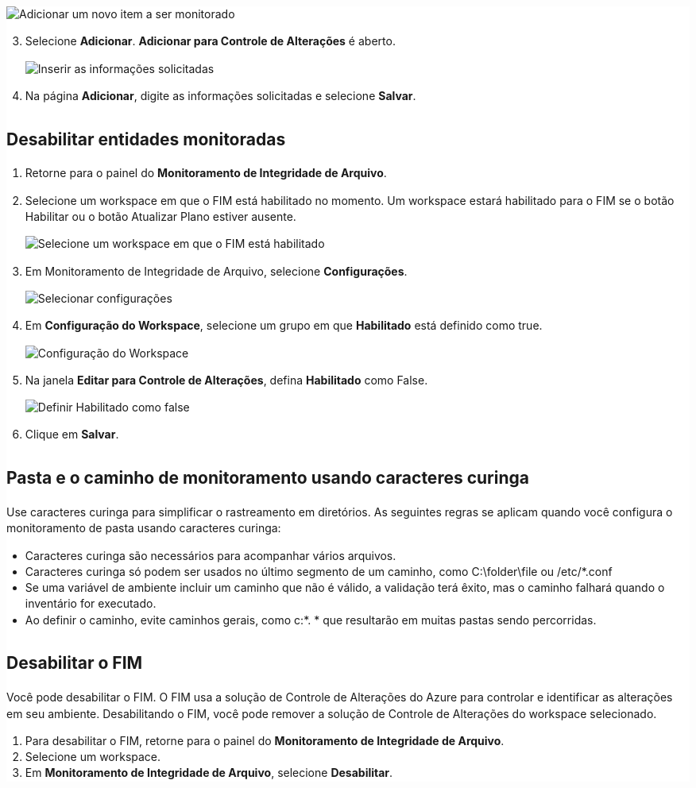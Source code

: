    ![Adicionar um novo item a ser monitorado][14]

3. Selecione **Adicionar**. **Adicionar para Controle de Alterações** é aberto.

   ![Inserir as informações solicitadas][15]

4. Na página **Adicionar**, digite as informações solicitadas e selecione **Salvar**.

## <a name="disable-monitored-entities"></a>Desabilitar entidades monitoradas
1. Retorne para o painel do **Monitoramento de Integridade de Arquivo**.
2. Selecione um workspace em que o FIM está habilitado no momento. Um workspace estará habilitado para o FIM se o botão Habilitar ou o botão Atualizar Plano estiver ausente.

   ![Selecione um workspace em que o FIM está habilitado][16]

3. Em Monitoramento de Integridade de Arquivo, selecione **Configurações**.

   ![Selecionar configurações][17]

4. Em **Configuração do Workspace**, selecione um grupo em que **Habilitado** está definido como true.

   ![Configuração do Workspace][18]

5. Na janela **Editar para Controle de Alterações**, defina **Habilitado** como False.

   ![Definir Habilitado como false][19]

6. Clique em **Salvar**.

## <a name="folder-and-path-monitoring-using-wildcards"></a>Pasta e o caminho de monitoramento usando caracteres curinga

Use caracteres curinga para simplificar o rastreamento em diretórios. As seguintes regras se aplicam quando você configura o monitoramento de pasta usando caracteres curinga:
-   Caracteres curinga são necessários para acompanhar vários arquivos.
-   Caracteres curinga só podem ser usados no último segmento de um caminho, como C:\folder\file ou /etc/*.conf
-   Se uma variável de ambiente incluir um caminho que não é válido, a validação terá êxito, mas o caminho falhará quando o inventário for executado.
-   Ao definir o caminho, evite caminhos gerais, como c:\*. * que resultarão em muitas pastas sendo percorridas.

## <a name="disable-fim"></a>Desabilitar o FIM
Você pode desabilitar o FIM. O FIM usa a solução de Controle de Alterações do Azure para controlar e identificar as alterações em seu ambiente. Desabilitando o FIM, você pode remover a solução de Controle de Alterações do workspace selecionado.

1. Para desabilitar o FIM, retorne para o painel do **Monitoramento de Integridade de Arquivo**.
2. Selecione um workspace.
3. Em **Monitoramento de Integridade de Arquivo**, selecione **Desabilitar**.


[1]: ./media/security-center-file-integrity-monitoring/security-center-dashboard.png
[2]: ./media/security-center-file-integrity-monitoring/file-integrity-monitoring.png
[3]: ./media/security-center-file-integrity-monitoring/enable.png
[4]: ./media/security-center-file-integrity-monitoring/upgrade-plan.png
[5]: ./media/security-center-file-integrity-monitoring/enable-fim.png
[6]: ./media/security-center-file-integrity-monitoring/fim-dashboard.png
[7]: ./media/security-center-file-integrity-monitoring/filter.png
[8]: ./media/security-center-file-integrity-monitoring/log-search.png
[9]: ./media/security-center-file-integrity-monitoring/changes-tab.png
[10]: ./media/security-center-file-integrity-monitoring/change-details.png
[11]: ./media/security-center-file-integrity-monitoring/fim-dashboard-settings.png
[12]: ./media/security-center-file-integrity-monitoring/workspace-config.png
[13]: ./media/security-center-file-integrity-monitoring/edit.png
[14]: ./media/security-center-file-integrity-monitoring/add.png
[15]: ./media/security-center-file-integrity-monitoring/add-item.png
[16]: ./media/security-center-file-integrity-monitoring/fim-dashboard-disable.png
[17]: ./media/security-center-file-integrity-monitoring/fim-dashboard-settings-disabled.png
[18]: ./media/security-center-file-integrity-monitoring/workspace-config-disable.png
[19]: ./media/security-center-file-integrity-monitoring/edit-disable.png
[20]: ./media/security-center-file-integrity-monitoring/disable-fim.png
